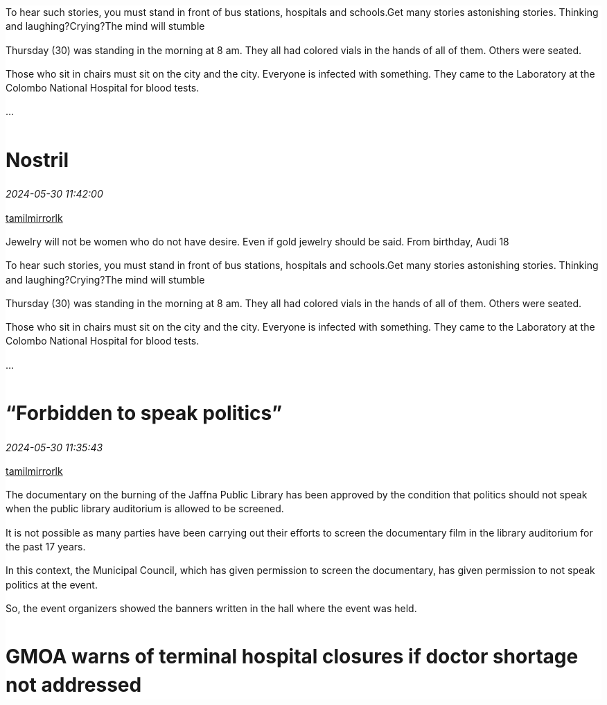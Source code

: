 To hear such stories, you must stand in front of bus stations, hospitals and schools.Get many stories astonishing stories. Thinking and laughing?Crying?The mind will stumble

Thursday (30) was standing in the morning at 8 am. They all had colored vials in the hands of all of them. Others were seated.

Those who sit in chairs must sit on the city and the city. Everyone is infected with something. They came to the Laboratory at the Colombo National Hospital for blood tests.

...



# Nostril

*2024-05-30 11:42:00*

[tamilmirrorlk](https://www.tamilmirror.lk/செய்திகள்/மூக்குத்தி-குத்திய-பெண்களுக்கு-மட்டும்/175-338140)

Jewelry will not be women who do not have desire. Even if gold jewelry should be said. From birthday, Audi 18

To hear such stories, you must stand in front of bus stations, hospitals and schools.Get many stories astonishing stories. Thinking and laughing?Crying?The mind will stumble

Thursday (30) was standing in the morning at 8 am. They all had colored vials in the hands of all of them. Others were seated.

Those who sit in chairs must sit on the city and the city. Everyone is infected with something. They came to the Laboratory at the Colombo National Hospital for blood tests.

...



# “Forbidden to speak politics”

*2024-05-30 11:35:43*

[tamilmirrorlk](https://www.tamilmirror.lk/யாழ்ப்பாணம்/அரசியல்-பேச-தடை/71-338139)

The documentary on the burning of the Jaffna Public Library has been approved by the condition that politics should not speak when the public library auditorium is allowed to be screened.

It is not possible as many parties have been carrying out their efforts to screen the documentary film in the library auditorium for the past 17 years.

In this context, the Municipal Council, which has given permission to screen the documentary, has given permission to not speak politics at the event.

So, the event organizers showed the banners written in the hall where the event was held.



# GMOA warns of terminal hospital closures if doctor shortage not addressed
